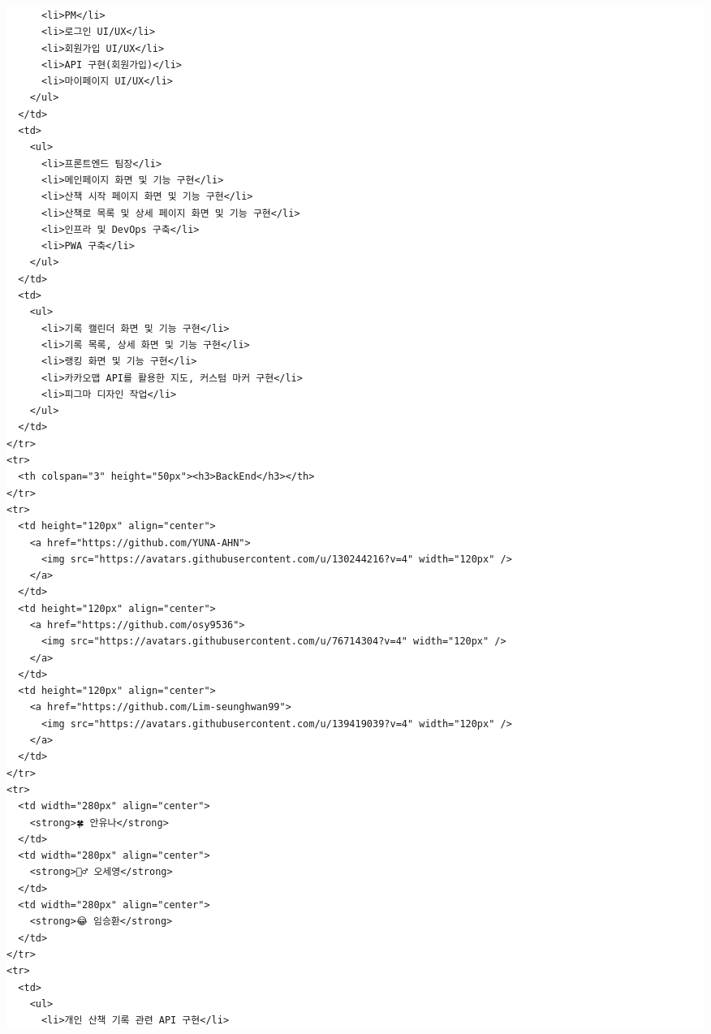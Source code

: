           <li>PM</li>
          <li>로그인 UI/UX</li>
          <li>회원가입 UI/UX</li>
          <li>API 구현(회원가입)</li>
          <li>마이페이지 UI/UX</li>
        </ul>
      </td>
      <td>
        <ul>
          <li>프론트엔드 팀장</li>
          <li>메인페이지 화면 및 기능 구현</li>
          <li>산책 시작 페이지 화면 및 기능 구현</li>
          <li>산책로 목록 및 상세 페이지 화면 및 기능 구현</li>
          <li>인프라 및 DevOps 구축</li>
          <li>PWA 구축</li>
        </ul>
      </td>
      <td>
        <ul>
          <li>기록 캘린더 화면 및 기능 구현</li>
          <li>기록 목록, 상세 화면 및 기능 구현</li>
          <li>랭킹 화면 및 기능 구현</li>
          <li>카카오맵 API를 활용한 지도, 커스텀 마커 구현</li>
          <li>피그마 디자인 작업</li>
        </ul>
      </td>
    </tr>
    <tr>
      <th colspan="3" height="50px"><h3>BackEnd</h3></th>
    </tr>
    <tr>
      <td height="120px" align="center"> 
        <a href="https://github.com/YUNA-AHN">
          <img src="https://avatars.githubusercontent.com/u/130244216?v=4" width="120px" />
        </a>
      </td>
      <td height="120px" align="center"> 
        <a href="https://github.com/osy9536">
          <img src="https://avatars.githubusercontent.com/u/76714304?v=4" width="120px" />
        </a>
      </td>
      <td height="120px" align="center"> 
        <a href="https://github.com/Lim-seunghwan99">
          <img src="https://avatars.githubusercontent.com/u/139419039?v=4" width="120px" />
        </a>
      </td>
    </tr>
    <tr>
      <td width="280px" align="center">
        <strong>🍀 안유나</strong>
      </td>
      <td width="280px" align="center">
        <strong>🏃‍♂️ 오세영</strong>
      </td>
      <td width="280px" align="center">
        <strong>😂 임승환</strong>
      </td>
    </tr>
    <tr>
      <td>
        <ul>
          <li>개인 산책 기록 관련 API 구현</li>